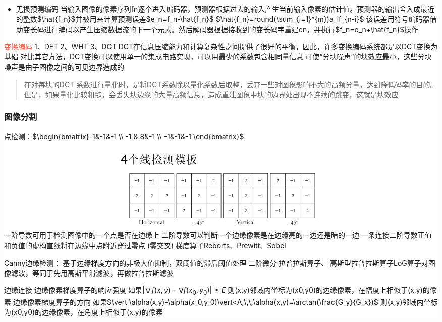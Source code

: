* 无损预测编码
  当输入图像的像素序列fn逐个进入编码器，预测器根据过去的输入产生当前输入像素的估计值。预测器的输出舍入成最近的整数$\hat{f_n}$并被用来计算预测误差$e_n=f_n-\hat{f_n}$
  $\hat{f_n}=round(\sum_{i=1}^{m})a_if_{n-i}$
  该误差用符号编码器借助变长码进行编码以产生压缩数据流的下一个元素。然后解码器根据接收到的变长码字重建en，并执行$f_n=e_n+\hat{f_n}$操作

<span style="color: #ff6347">变换编码</span>
1、DFT
2、WHT
3、DCT
DCT在信息压缩能力和计算复杂性之间提供了很好的平衡，因此，许多变换编码系统都是以DCT变换为基础
对比其它方法，DCT变换可以使用单一的集成电路实现，可以用最少的系数包含相同量信息
可使“分块噪声”的块效应最小，这些分块噪声是由子图像之间的可见边界造成的

> 在对每块的DCT 系数进行量化时，是将DCT系数除以量化系数后取整，丢弃一些对图象影响不大的高频分量，达到降低码率的目的。但是，如果量化比较粗糙，会丢失块边缘的大量高频信息，造成重建图象中块的边界处出现不连续的跳变，这就是块效应

### 图像分割

点检测：$\begin{bmatrix}-1&-1&-1 \\ -1 & 8&-1 \\ -1&-1&-1 \end{bmatrix}$

<div align="center"><img src="../_resources/4b6a0923d6ff67158b802a7e490537e3.png" width="400" class="jop-noMdConv"></div>
一阶导数可用于检测图像中的一个点是否在边缘上
 二阶导数可以判断一个边缘像素是在边缘亮的一边还是暗的一边
 一条连接二阶导数正值和负值的虚构直线将在边缘中点附近穿过零点 (零交叉)
梯度算子Reborts、Prewitt、Sobel

Canny边缘检测：
基于边缘梯度方向的非极大值抑制，双阈值的滞后阈值处理
二阶微分
拉普拉斯算子、
高斯型拉普拉斯算子LoG算子对图像滤波，等同于先用高斯平滑滤波，再做拉普拉斯滤波

边缘连接
边缘像素梯度算子的响应强度
如果$\vert \nabla f(x,y)-\nabla f(x_0,y_0)\vert\leq E$
则(x,y)邻域内坐标为(x0,y0)的边缘像素，在幅度上相似于(x,y)的像素
边缘像素梯度算子的方向
如果$\vert \alpha(x,y)-\alpha(x_0,y_0)\vert<A,\,\,\alpha(x,y)=\arctan(\frac{G_y}{G_x})$
则(x,y)邻域内坐标为(x0,y0)的边缘像素，在角度上相似于(x,y)的像素
